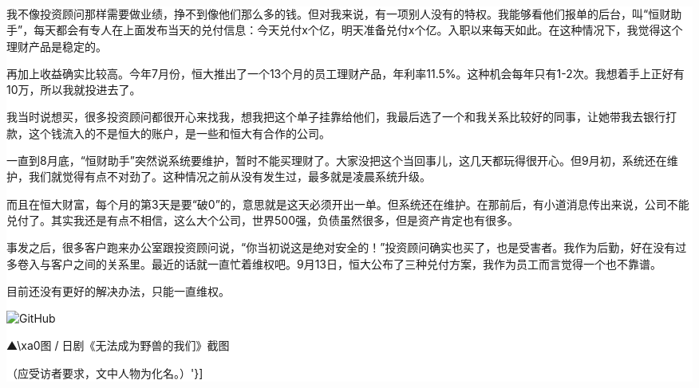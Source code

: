 我不像投资顾问那样需要做业绩，挣不到像他们那么多的钱。但对我来说，有一项别人没有的特权。我能够看他们报单的后台，叫“恒财助手”，每天都会有专人在上面发布当天的兑付信息：今天兑付x个亿，明天准备兑付x个亿。入职以来每天如此。在这种情况下，我觉得这个理财产品是稳定的。

再加上收益确实比较高。今年7月份，恒大推出了一个13个月的员工理财产品，年利率11.5%。这种机会每年只有1-2次。我想着手上正好有10万，所以我就投进去了。

我当时说想买，很多投资顾问都很开心来找我，想我把这个单子挂靠给他们，我最后选了一个和我关系比较好的同事，让她带我去银行打款，这个钱流入的不是恒大的账户，是一些和恒大有合作的公司。

一直到8月底，“恒财助手”突然说系统要维护，暂时不能买理财了。大家没把这个当回事儿，这几天都玩得很开心。但9月初，系统还在维护，我们就觉得有点不对劲了。这种情况之前从没有发生过，最多就是凌晨系统升级。

而且在恒大财富，每个月的第3天是要“破0”的，意思就是这天必须开出一单。但系统还在维护。在那前后，有小道消息传出来说，公司不能兑付了。其实我还是有点不相信，这么大个公司，世界500强，负债虽然很多，但是资产肯定也有很多。

事发之后，很多客户跑来办公室跟投资顾问说，“你当初说这是绝对安全的！”投资顾问确实也买了，也是受害者。我作为后勤，好在没有过多卷入与客户之间的关系里。最近的话就一直忙着维权吧。9月13日，恒大公布了三种兑付方案，我作为员工而言觉得一个也不靠谱。

目前还没有更好的解决办法，只能一直维权。

![GitHub](https://chinadigitaltimes.net/chinese/files/2021/09/post-671132-614b154bd1cf5.)

▲\xa0图 / 日剧《无法成为野兽的我们》截图  

（应受访者要求，文中人物为化名。）'}]